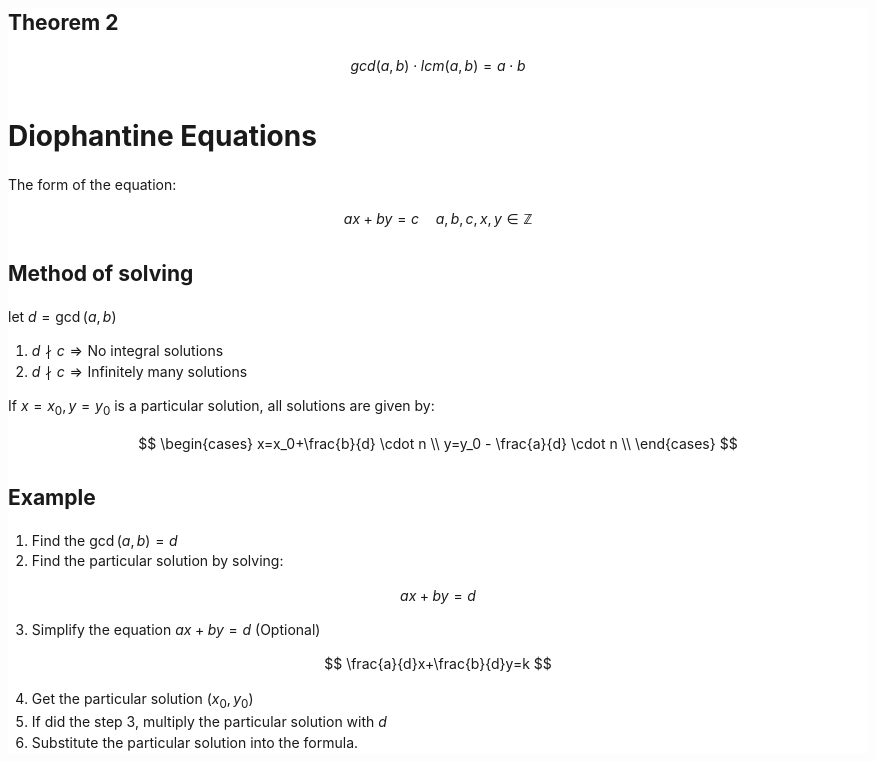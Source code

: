 ## Theorem 2

$$
gcd(a,b) \cdot lcm(a,b) = a \cdot b
$$

# Diophantine Equations

The form of the equation:

$$
ax+by=c \quad a,b,c,x,y \in \mathbb{Z}
$$

## Method of solving

let $d=\gcd(a,b)$

1. $d \nmid c \Rightarrow \text{No integral solutions}$
2. $d \nmid c \Rightarrow \text{Infinitely many solutions}$

If $x=x_0, y=y_0$ is a particular solution, all solutions are given by:

$$
\begin{cases}
    x=x_0+\frac{b}{d} \cdot n \\
    y=y_0 - \frac{a}{d} \cdot n \\
\end{cases}
$$

## Example

1. Find the $\gcd(a,b) = d$
2. Find the particular solution by solving:

$$
ax+by=d
$$

3. Simplify the equation $ax+by=d$ (Optional)

$$
\frac{a}{d}x+\frac{b}{d}y=k
$$

4. Get the particular solution $(x_0,y_0)$
5. If did the step 3, multiply the particular solution with $d$
6. Substitute the particular solution into the formula.